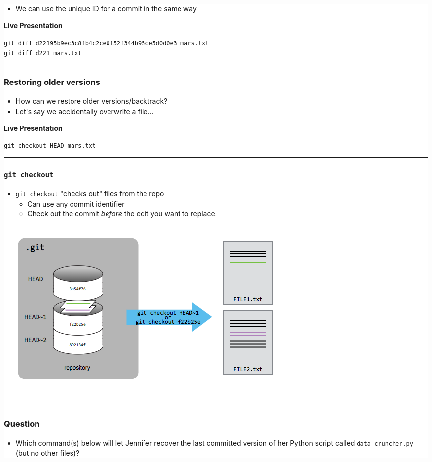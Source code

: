 * We can use the unique ID for a commit in the same way

**Live Presentation**

```
git diff d22195b9ec3c8fb4c2ce0f52f344b95ce5d0d0e3 mars.txt
git diff d221 mars.txt
```

----

### Restoring older versions

* How can we restore older versions/backtrack?
* Let's say we accidentally overwrite a file…

**Live Presentation**

```
git checkout HEAD mars.txt 
```

----

### `git checkout`

* `git checkout` "checks out" files from the repo
  * Can use any commit identifier
  * Check out the commit *before* the edit you want to replace!

![On the left is a zone representing the `.git` directory, with three commits in a repository. One commit (HEAD~1, f22b25e) contains changes we want to recover. On the right are two files that are rcovered. An arrow indicates two commands for recovery: `git checkout HEAD~1` and `git checkout f22b25e`](img/git-checkout.png)

----

### Question

- Which command(s) below will let Jennifer recover the last committed version of her Python script called `data_cruncher.py` (but no other files)?
